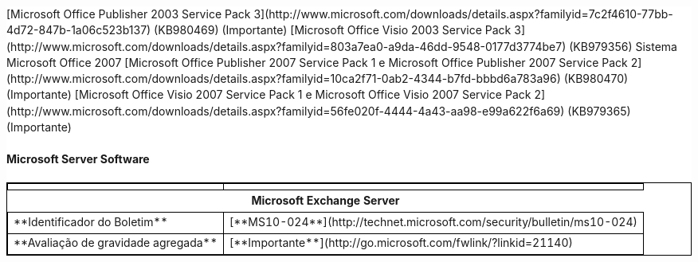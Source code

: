 </td>
<td style="border:1px solid black;">
[Microsoft Office Publisher 2003 Service Pack 3](http://www.microsoft.com/downloads/details.aspx?familyid=7c2f4610-77bb-4d72-847b-1a06c523b137)  
(KB980469)  
(Importante)
</td>
<td style="border:1px solid black;">
[Microsoft Office Visio 2003 Service Pack 3](http://www.microsoft.com/downloads/details.aspx?familyid=803a7ea0-a9da-46dd-9548-0177d3774be7)  
(KB979356)
</td>
</tr>
<tr>
<td style="border:1px solid black;">
Sistema Microsoft Office 2007
</td>
<td style="border:1px solid black;">
[Microsoft Office Publisher 2007 Service Pack 1 e Microsoft Office Publisher 2007 Service Pack 2](http://www.microsoft.com/downloads/details.aspx?familyid=10ca2f71-0ab2-4344-b7fd-bbbd6a783a96)  
(KB980470)  
(Importante)
</td>
<td style="border:1px solid black;">
[Microsoft Office Visio 2007 Service Pack 1 e Microsoft Office Visio 2007 Service Pack 2](http://www.microsoft.com/downloads/details.aspx?familyid=56fe020f-4444-4a43-aa98-e99a622f6a69)  
(KB979365)  
(Importante)
</td>
</tr>
</table>
 

#### Microsoft Server Software

 
<table style="border:1px solid black;">
<tr class="thead">
<th style="border:1px solid black;" >
</th>
<th style="border:1px solid black;" >
</th>
</tr>
<tr>
<th colspan="2">
Microsoft Exchange Server
</th>
</tr>
<tr>
<td style="border:1px solid black;">
**Identificador do Boletim**
</td>
<td style="border:1px solid black;">
[**MS10-024**](http://technet.microsoft.com/security/bulletin/ms10-024)
</td>
</tr>
<tr class="alternateRow">
<td style="border:1px solid black;">
**Avaliação de gravidade agregada**
</td>
<td style="border:1px solid black;">
[**Importante**](http://go.microsoft.com/fwlink/?linkid=21140)
</td>
</tr>
<tr>